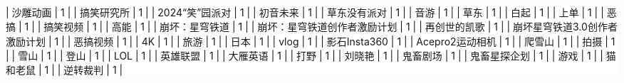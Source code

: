 | 沙雕动画 | 1 |
| 搞笑研究所 | 1 |
| 2024“笑”园派对 | 1 |
| 初音未来 | 1 |
| 草东没有派对 | 1 |
| 音游 | 1 |
| 草东 | 1 |
| 白起 | 1 |
| 上单 | 1 |
| 恶搞 | 1 |
| 搞笑视频 | 1 |
| 高能 | 1 |
| 崩坏：星穹铁道 | 1 |
| 崩坏：星穹铁道创作者激励计划 | 1 |
| 再创世的凯歌 | 1 |
| 崩坏星穹铁道3.0创作者激励计划 | 1 |
| 恶搞视频 | 1 |
| 4K | 1 |
| 旅游 | 1 |
| 日本 | 1 |
| vlog | 1 |
| 影石Insta360 | 1 |
| Acepro2运动相机 | 1 |
| 爬雪山 | 1 |
| 拍摄 | 1 |
| 雪山 | 1 |
| 登山 | 1 |
| LOL | 1 |
| 英雄联盟 | 1 |
| 大雁英语 | 1 |
| 打野 | 1 |
| 刘晓艳 | 1 |
| 鬼畜剧场 | 1 |
| 鬼畜星探企划 | 1 |
| 游戏 | 1 |
| 猫和老鼠 | 1 |
| 逆转裁判 | 1 |